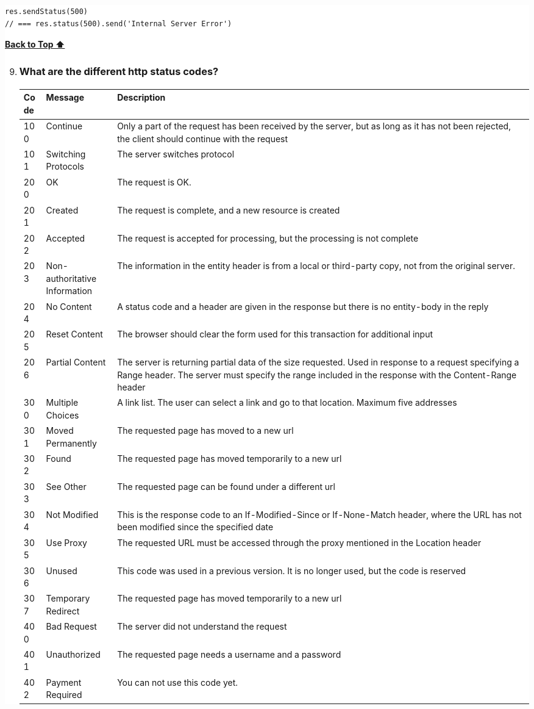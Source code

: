    ```
   res.sendStatus(500)
   // === res.status(500).send('Internal Server Error')
   ```

**[ Back to Top ⬆ ](#table-of-contents---express-js)**

9. ### What are the different http status codes?

   | Code | Message                         | Description                                                                                                                                                                                                   |
   | ---- | ------------------------------- | ------------------------------------------------------------------------------------------------------------------------------------------------------------------------------------------------------------- |
   | 100  | Continue                        | Only a part of the request has been received by the server, but as long as it has not been rejected, the client should continue with the request                                                              |
   | 101  | Switching Protocols             | The server switches protocol                                                                                                                                                                                  |
   | 200  | OK                              | The request is OK.                                                                                                                                                                                            |
   | 201  | Created                         | The request is complete, and a new resource is created                                                                                                                                                        |
   | 202  | Accepted                        | The request is accepted for processing, but the processing is not complete                                                                                                                                    |
   | 203  | Non-authoritative Information   | The information in the entity header is from a local or third-party copy, not from the original server.                                                                                                       |
   | 204  | No Content                      | A status code and a header are given in the response but there is no entity-body in the reply                                                                                                                 |
   | 205  | Reset Content                   | The browser should clear the form used for this transaction for additional input                                                                                                                              |
   | 206  | Partial Content                 | The server is returning partial data of the size requested. Used in response to a request specifying a Range header. The server must specify the range included in the response with the Content-Range header |
   | 300  | Multiple Choices                | A link list. The user can select a link and go to that location. Maximum five addresses                                                                                                                       |
   | 301  | Moved Permanently               | The requested page has moved to a new url                                                                                                                                                                     |
   | 302  | Found                           | The requested page has moved temporarily to a new url                                                                                                                                                         |
   | 303  | See Other                       | The requested page can be found under a different url                                                                                                                                                         |
   | 304  | Not Modified                    | This is the response code to an If-Modified-Since or If-None-Match header, where the URL has not been modified since the specified date                                                                       |
   | 305  | Use Proxy                       | The requested URL must be accessed through the proxy mentioned in the Location header                                                                                                                         |
   | 306  | Unused                          | This code was used in a previous version. It is no longer used, but the code is reserved                                                                                                                      |
   | 307  | Temporary Redirect              | The requested page has moved temporarily to a new url                                                                                                                                                         |
   | 400  | Bad Request                     | The server did not understand the request                                                                                                                                                                     |
   | 401  | Unauthorized                    | The requested page needs a username and a password                                                                                                                                                            |
   | 402  | Payment Required                | You can not use this code yet.                                                                                                                                                                                |